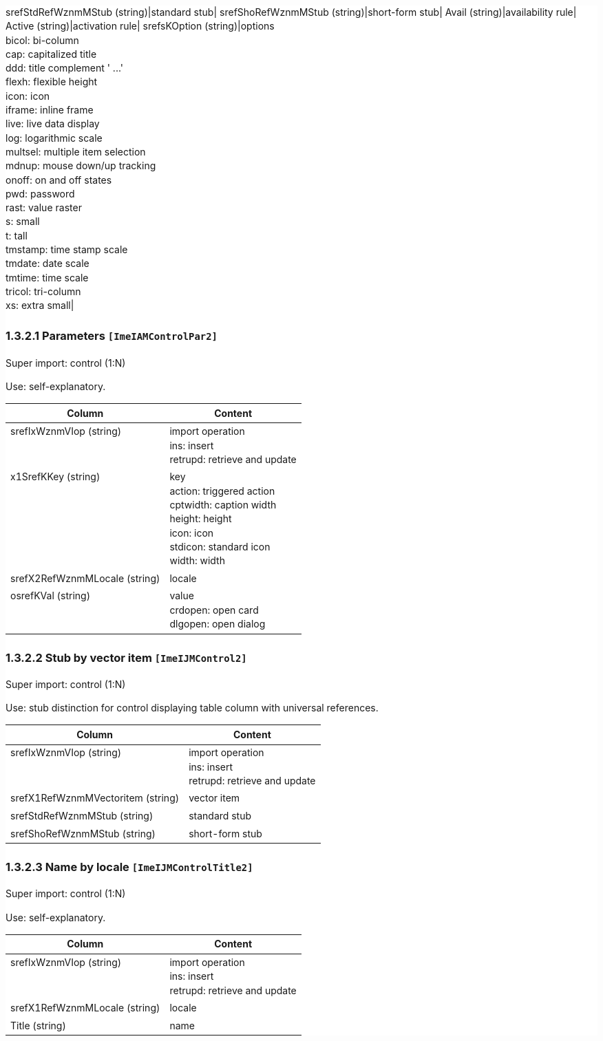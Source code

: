 srefStdRefWznmMStub (string)|standard stub|
srefShoRefWznmMStub (string)|short-form stub|
Avail (string)|availability rule|
Active (string)|activation rule|
srefsKOption (string)|options<br>bicol: bi-column<br>cap: capitalized title<br>ddd: title complement ' ...'<br>flexh: flexible height<br>icon: icon<br>iframe: inline frame<br>live: live data display<br>log: logarithmic scale<br>multsel: multiple item selection<br>mdnup: mouse down/up tracking<br>onoff: on and off states<br>pwd: password<br>rast: value raster<br>s: small<br>t: tall<br>tmstamp: time stamp scale<br>tmdate: date scale<br>tmtime: time scale<br>tricol: tri-column<br>xs: extra small|

[//]: # (IP ImeIMControl2.columns - END)

### 1.3.2.1 Parameters ``[ImeIAMControlPar2]``

[//]: # (IP ImeIAMControlPar2.superUse - BEGIN)

Super import: control (1:N)

Use: self-explanatory.

[//]: # (IP ImeIAMControlPar2.superUse - END)

[//]: # (IP ImeIAMControlPar2.columns - BEGIN)

Column|Content|
-|-|
srefIxWznmVIop (string)|import operation<br>ins: insert<br>retrupd: retrieve and update|
x1SrefKKey (string)|key<br>action: triggered action<br>cptwidth: caption width<br>height: height<br>icon: icon<br>stdicon: standard icon<br>width: width|
srefX2RefWznmMLocale (string)|locale|
osrefKVal (string)|value<br>crdopen: open card<br>dlgopen: open dialog|

[//]: # (IP ImeIAMControlPar2.columns - END)

### 1.3.2.2 Stub by vector item ``[ImeIJMControl2]``

[//]: # (IP ImeIJMControl2.superUse - BEGIN)

Super import: control (1:N)

Use: stub distinction for control displaying table column with universal references.

[//]: # (IP ImeIJMControl2.superUse - END)

[//]: # (IP ImeIJMControl2.columns - BEGIN)

Column|Content|
-|-|
srefIxWznmVIop (string)|import operation<br>ins: insert<br>retrupd: retrieve and update|
srefX1RefWznmMVectoritem (string)|vector item|
srefStdRefWznmMStub (string)|standard stub|
srefShoRefWznmMStub (string)|short-form stub|

[//]: # (IP ImeIJMControl2.columns - END)

### 1.3.2.3 Name by locale ``[ImeIJMControlTitle2]``

[//]: # (IP ImeIJMControlTitle2.superUse - BEGIN)

Super import: control (1:N)

Use: self-explanatory.

[//]: # (IP ImeIJMControlTitle2.superUse - END)

[//]: # (IP ImeIJMControlTitle2.columns - BEGIN)

Column|Content|
-|-|
srefIxWznmVIop (string)|import operation<br>ins: insert<br>retrupd: retrieve and update|
srefX1RefWznmMLocale (string)|locale|
Title (string)|name|


[//]: # (IP structure - BEGIN)
[//]: # (IP structure - END)
[//]: # (IP ImeIMCard.superUse - BEGIN)
[//]: # (IP ImeIMCard.superUse - END)
[//]: # (IP ImeIMCard.columns - BEGIN)
[//]: # (IP ImeIMCard.columns - END)
[//]: # (IP ImeIMControl1.superUse - BEGIN)
[//]: # (IP ImeIMControl1.superUse - END)
[//]: # (IP ImeIMControl1.columns - BEGIN)
[//]: # (IP ImeIMControl1.columns - END)
[//]: # (IP ImeIAMControlPar1.superUse - BEGIN)
[//]: # (IP ImeIAMControlPar1.superUse - END)
[//]: # (IP ImeIAMControlPar1.columns - BEGIN)
[//]: # (IP ImeIAMControlPar1.columns - END)
[//]: # (IP ImeIJMControlTitle1.superUse - BEGIN)
[//]: # (IP ImeIJMControlTitle1.superUse - END)
[//]: # (IP ImeIJMControlTitle1.columns - BEGIN)
[//]: # (IP ImeIJMControlTitle1.columns - END)
[//]: # (IP ImeIMDialog.superUse - BEGIN)
[//]: # (IP ImeIMDialog.superUse - END)
[//]: # (IP ImeIMDialog.columns - BEGIN)
[//]: # (IP ImeIMDialog.columns - END)
[//]: # (IP ImeICControl3.superUse - BEGIN)
[//]: # (IP ImeICControl3.superUse - END)
[//]: # (IP ImeICControl3.columns - BEGIN)
[//]: # (IP ImeICControl3.columns - END)
[//]: # (IP ImeIMControl3.superUse - BEGIN)
[//]: # (IP ImeIMControl3.superUse - END)
[//]: # (IP ImeIMControl3.columns - BEGIN)
[//]: # (IP ImeIMControl3.columns - END)
[//]: # (IP ImeIAMControlPar3.superUse - BEGIN)
[//]: # (IP ImeIAMControlPar3.superUse - END)
[//]: # (IP ImeIAMControlPar3.columns - BEGIN)
[//]: # (IP ImeIAMControlPar3.columns - END)
[//]: # (IP ImeIJMControl3.superUse - BEGIN)
[//]: # (IP ImeIJMControl3.superUse - END)
[//]: # (IP ImeIJMControl3.columns - BEGIN)
[//]: # (IP ImeIJMControl3.columns - END)
[//]: # (IP ImeIJMControlTitle3.superUse - BEGIN)
[//]: # (IP ImeIJMControlTitle3.superUse - END)
[//]: # (IP ImeIJMControlTitle3.columns - BEGIN)
[//]: # (IP ImeIJMControlTitle3.columns - END)
[//]: # (IP ImeIMFeed3.superUse - BEGIN)
[//]: # (IP ImeIMFeed3.superUse - END)
[//]: # (IP ImeIMFeed3.columns - BEGIN)
[//]: # (IP ImeIMFeed3.columns - END)
[//]: # (IP ImeIMVector3.superUse - BEGIN)
[//]: # (IP ImeIMVector3.superUse - END)
[//]: # (IP ImeIMVector3.columns - BEGIN)
[//]: # (IP ImeIMVector3.columns - END)
[//]: # (IP ImeIMPanel.superUse - BEGIN)
[//]: # (IP ImeIMPanel.superUse - END)
[//]: # (IP ImeIMPanel.columns - BEGIN)
[//]: # (IP ImeIMPanel.columns - END)
[//]: # (IP ImeICControl2.superUse - BEGIN)
[//]: # (IP ImeICControl2.superUse - END)
[//]: # (IP ImeICControl2.columns - BEGIN)
[//]: # (IP ImeICControl2.columns - END)
[//]: # (IP ImeIMControl2.superUse - BEGIN)
[//]: # (IP ImeIMControl2.superUse - END)
[//]: # (IP ImeIMControl2.columns - BEGIN)
[//]: # (IP ImeIJMControlTitle2.columns - END)
[//]: # (IP ImeIMFeed2.superUse - BEGIN)
[//]: # (IP ImeIMFeed2.superUse - END)
[//]: # (IP ImeIMFeed2.columns - BEGIN)
[//]: # (IP ImeIMFeed2.columns - END)
[//]: # (IP ImeIMVector2.superUse - BEGIN)
[//]: # (IP ImeIMVector2.superUse - END)
[//]: # (IP ImeIMVector2.columns - BEGIN)
[//]: # (IP ImeIMVector2.columns - END)
[//]: # (IP ImeIMPreset.superUse - BEGIN)
[//]: # (IP ImeIMPreset.superUse - END)
[//]: # (IP ImeIMPreset.columns - BEGIN)
[//]: # (IP ImeIMPreset.columns - END)
[//]: # (IP ImeIJMPresetTitle.superUse - BEGIN)
[//]: # (IP ImeIJMPresetTitle.superUse - END)
[//]: # (IP ImeIJMPresetTitle.columns - BEGIN)
[//]: # (IP ImeIJMPresetTitle.columns - END)
[//]: # (IP ImeIMQuery.superUse - BEGIN)
[//]: # (IP ImeIMQuery.superUse - END)
[//]: # (IP ImeIMQuery.columns - BEGIN)
[//]: # (IP ImeIMQuery.columns - END)
[//]: # (IP ImeIAMQueryClause.superUse - BEGIN)
[//]: # (IP ImeIAMQueryClause.superUse - END)
[//]: # (IP ImeIAMQueryClause.columns - BEGIN)
[//]: # (IP ImeIAMQueryClause.columns - END)
[//]: # (IP ImeIAMQueryOrder.superUse - BEGIN)
[//]: # (IP ImeIAMQueryOrder.superUse - END)
[//]: # (IP ImeIAMQueryOrder.columns - BEGIN)
[//]: # (IP ImeIAMQueryOrder.columns - END)
[//]: # (IP ImeIMQuerycol.superUse - BEGIN)
[//]: # (IP ImeIMQuerycol.superUse - END)
[//]: # (IP ImeIMQuerycol.columns - BEGIN)
[//]: # (IP ImeIMQuerycol.columns - END)
[//]: # (IP ImeIJMQuerycolStub.superUse - BEGIN)
[//]: # (IP ImeIJMQuerycolStub.superUse - END)
[//]: # (IP ImeIJMQuerycolStub.columns - BEGIN)
[//]: # (IP ImeIJMQuerycolStub.columns - END)
[//]: # (IP ImeIMQuerymod.superUse - BEGIN)
[//]: # (IP ImeIMQuerymod.superUse - END)
[//]: # (IP ImeIMQuerymod.columns - BEGIN)
[//]: # (IP ImeIMQuerymod.columns - END)
[//]: # (IP ImeIRMQueryMTable.superUse - BEGIN)
[//]: # (IP ImeIRMQueryMTable.superUse - END)
[//]: # (IP ImeIRMQueryMTable.columns - BEGIN)
[//]: # (IP ImeIRMQueryMTable.columns - END)
[//]: # (IP ImeITMQuerymodMQuery.superUse - BEGIN)
[//]: # (IP ImeITMQuerymodMQuery.superUse - END)
[//]: # (IP ImeITMQuerymodMQuery.columns - BEGIN)
[//]: # (IP ImeITMQuerymodMQuery.columns - END)
[//]: # (IP ImeIRMPanelMQuery.superUse - BEGIN)
[//]: # (IP ImeIRMPanelMQuery.superUse - END)
[//]: # (IP ImeIRMPanelMQuery.columns - BEGIN)
[//]: # (IP ImeIRMPanelMQuery.columns - END)